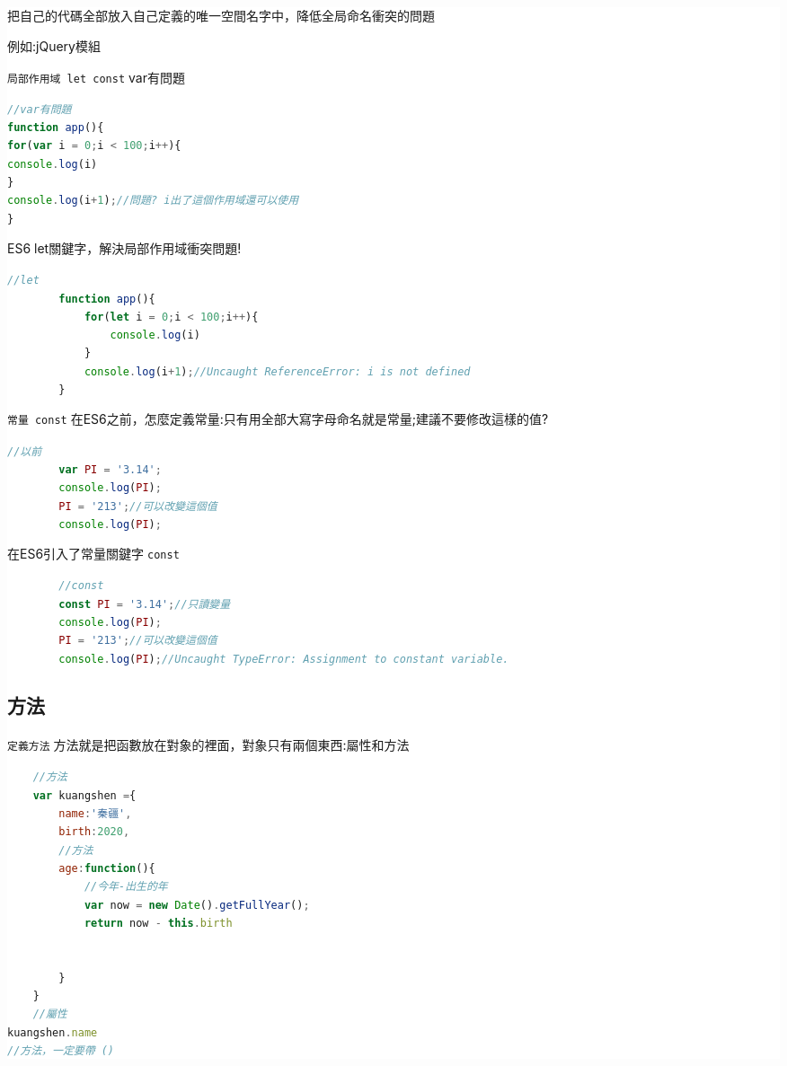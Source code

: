 把自己的代碼全部放入自己定義的唯一空間名字中，降低全局命名衝突的問題

例如:jQuery模組

``局部作用域 let const``
var有問題
```javascript
//var有問題
function app(){
for(var i = 0;i < 100;i++){
console.log(i)
}
console.log(i+1);//問題? i出了這個作用域還可以使用
}
```
ES6 let關鍵字，解決局部作用域衝突問題!
```javascript
//let
        function app(){
            for(let i = 0;i < 100;i++){
                console.log(i)
            }
            console.log(i+1);//Uncaught ReferenceError: i is not defined
        }

```

``常量 const``
在ES6之前，怎麼定義常量:只有用全部大寫字母命名就是常量;建議不要修改這樣的值?

```javascript
//以前
        var PI = '3.14';
        console.log(PI);
        PI = '213';//可以改變這個值
        console.log(PI);
```
在ES6引入了常量關鍵字 `const`
```javascript
        //const
        const PI = '3.14';//只讀變量
        console.log(PI);
        PI = '213';//可以改變這個值
        console.log(PI);//Uncaught TypeError: Assignment to constant variable.
```

## 方法
`定義方法`
方法就是把函數放在對象的裡面，對象只有兩個東西:屬性和方法
```javascript
    //方法
    var kuangshen ={
        name:'秦疆',
        birth:2020,
        //方法
        age:function(){
            //今年-出生的年
            var now = new Date().getFullYear();
            return now - this.birth


        }
    }
    //屬性
kuangshen.name
//方法，一定要帶 ()
```